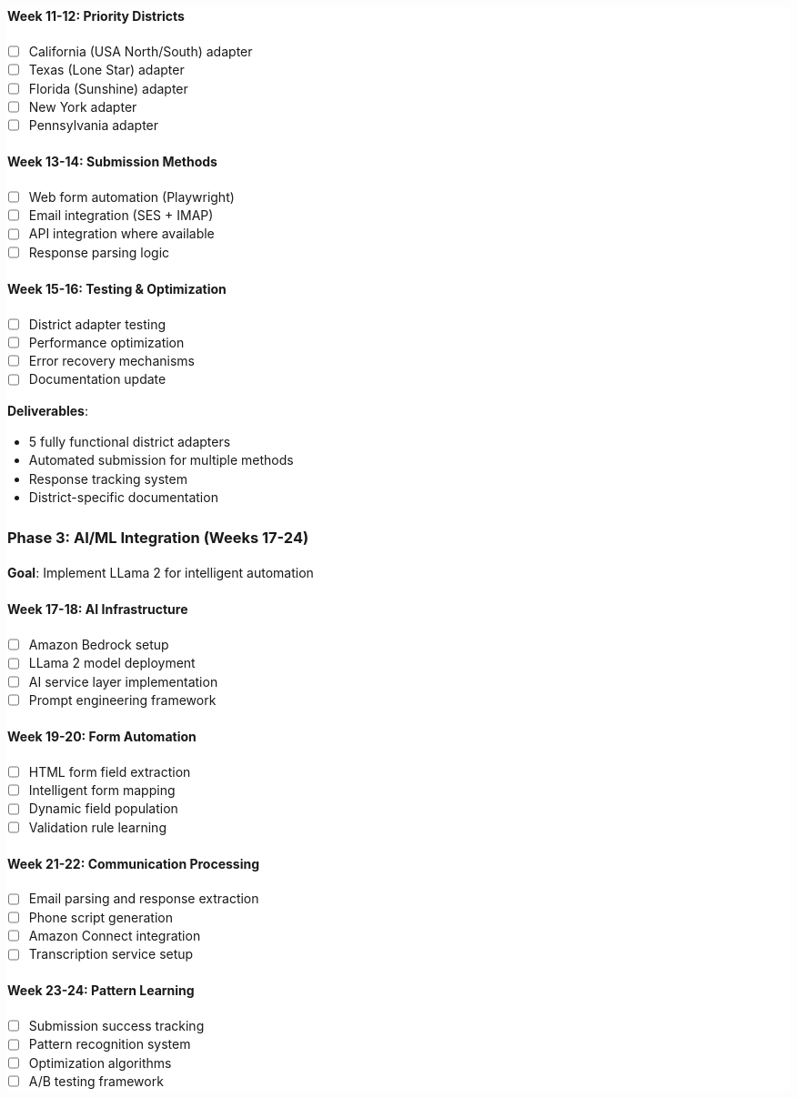 #### Week 11-12: Priority Districts
- [ ] California (USA North/South) adapter
- [ ] Texas (Lone Star) adapter
- [ ] Florida (Sunshine) adapter
- [ ] New York adapter
- [ ] Pennsylvania adapter

#### Week 13-14: Submission Methods
- [ ] Web form automation (Playwright)
- [ ] Email integration (SES + IMAP)
- [ ] API integration where available
- [ ] Response parsing logic

#### Week 15-16: Testing & Optimization
- [ ] District adapter testing
- [ ] Performance optimization
- [ ] Error recovery mechanisms
- [ ] Documentation update

**Deliverables**:
- 5 fully functional district adapters
- Automated submission for multiple methods
- Response tracking system
- District-specific documentation

### Phase 3: AI/ML Integration (Weeks 17-24)
**Goal**: Implement LLama 2 for intelligent automation

#### Week 17-18: AI Infrastructure
- [ ] Amazon Bedrock setup
- [ ] LLama 2 model deployment
- [ ] AI service layer implementation
- [ ] Prompt engineering framework

#### Week 19-20: Form Automation
- [ ] HTML form field extraction
- [ ] Intelligent form mapping
- [ ] Dynamic field population
- [ ] Validation rule learning

#### Week 21-22: Communication Processing
- [ ] Email parsing and response extraction
- [ ] Phone script generation
- [ ] Amazon Connect integration
- [ ] Transcription service setup

#### Week 23-24: Pattern Learning
- [ ] Submission success tracking
- [ ] Pattern recognition system
- [ ] Optimization algorithms
- [ ] A/B testing framework
